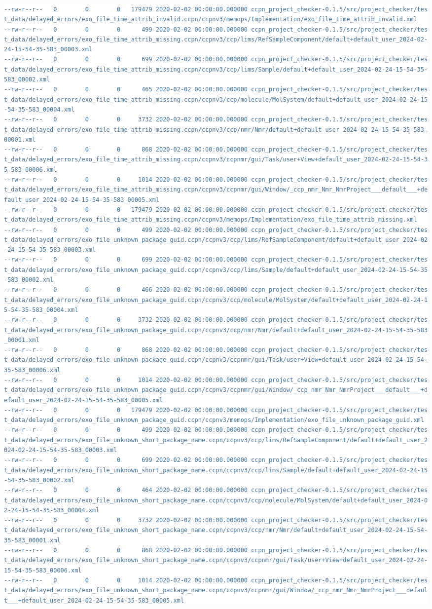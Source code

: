 ```diff
--rw-r--r--   0        0        0   179479 2020-02-02 00:00:00.000000 ccpn_project_checker-0.1.5/src/project_checker/test_data/delayed_errors/exo_file_time_attrib_invalid.ccpn/ccpnv3/memops/Implementation/exo_file_time_attrib_invalid.xml
--rw-r--r--   0        0        0      499 2020-02-02 00:00:00.000000 ccpn_project_checker-0.1.5/src/project_checker/test_data/delayed_errors/exo_file_time_attrib_missing.ccpn/ccpnv3/ccp/lims/RefSampleComponent/default+default_user_2024-02-24-15-54-35-583_00003.xml
--rw-r--r--   0        0        0      699 2020-02-02 00:00:00.000000 ccpn_project_checker-0.1.5/src/project_checker/test_data/delayed_errors/exo_file_time_attrib_missing.ccpn/ccpnv3/ccp/lims/Sample/default+default_user_2024-02-24-15-54-35-583_00002.xml
--rw-r--r--   0        0        0      465 2020-02-02 00:00:00.000000 ccpn_project_checker-0.1.5/src/project_checker/test_data/delayed_errors/exo_file_time_attrib_missing.ccpn/ccpnv3/ccp/molecule/MolSystem/default+default_user_2024-02-24-15-54-35-583_00004.xml
--rw-r--r--   0        0        0     3732 2020-02-02 00:00:00.000000 ccpn_project_checker-0.1.5/src/project_checker/test_data/delayed_errors/exo_file_time_attrib_missing.ccpn/ccpnv3/ccp/nmr/Nmr/default+default_user_2024-02-24-15-54-35-583_00001.xml
--rw-r--r--   0        0        0      868 2020-02-02 00:00:00.000000 ccpn_project_checker-0.1.5/src/project_checker/test_data/delayed_errors/exo_file_time_attrib_missing.ccpn/ccpnv3/ccpnmr/gui/Task/user+View+default_user_2024-02-24-15-54-35-583_00006.xml
--rw-r--r--   0        0        0     1014 2020-02-02 00:00:00.000000 ccpn_project_checker-0.1.5/src/project_checker/test_data/delayed_errors/exo_file_time_attrib_missing.ccpn/ccpnv3/ccpnmr/gui/Window/_ccp_nmr_Nmr_NmrProject___default___+default_user_2024-02-24-15-54-35-583_00005.xml
--rw-r--r--   0        0        0   179479 2020-02-02 00:00:00.000000 ccpn_project_checker-0.1.5/src/project_checker/test_data/delayed_errors/exo_file_time_attrib_missing.ccpn/ccpnv3/memops/Implementation/exo_file_time_attrib_missing.xml
--rw-r--r--   0        0        0      499 2020-02-02 00:00:00.000000 ccpn_project_checker-0.1.5/src/project_checker/test_data/delayed_errors/exo_file_unknown_package_guid.ccpn/ccpnv3/ccp/lims/RefSampleComponent/default+default_user_2024-02-24-15-54-35-583_00003.xml
--rw-r--r--   0        0        0      699 2020-02-02 00:00:00.000000 ccpn_project_checker-0.1.5/src/project_checker/test_data/delayed_errors/exo_file_unknown_package_guid.ccpn/ccpnv3/ccp/lims/Sample/default+default_user_2024-02-24-15-54-35-583_00002.xml
--rw-r--r--   0        0        0      466 2020-02-02 00:00:00.000000 ccpn_project_checker-0.1.5/src/project_checker/test_data/delayed_errors/exo_file_unknown_package_guid.ccpn/ccpnv3/ccp/molecule/MolSystem/default+default_user_2024-02-24-15-54-35-583_00004.xml
--rw-r--r--   0        0        0     3732 2020-02-02 00:00:00.000000 ccpn_project_checker-0.1.5/src/project_checker/test_data/delayed_errors/exo_file_unknown_package_guid.ccpn/ccpnv3/ccp/nmr/Nmr/default+default_user_2024-02-24-15-54-35-583_00001.xml
--rw-r--r--   0        0        0      868 2020-02-02 00:00:00.000000 ccpn_project_checker-0.1.5/src/project_checker/test_data/delayed_errors/exo_file_unknown_package_guid.ccpn/ccpnv3/ccpnmr/gui/Task/user+View+default_user_2024-02-24-15-54-35-583_00006.xml
--rw-r--r--   0        0        0     1014 2020-02-02 00:00:00.000000 ccpn_project_checker-0.1.5/src/project_checker/test_data/delayed_errors/exo_file_unknown_package_guid.ccpn/ccpnv3/ccpnmr/gui/Window/_ccp_nmr_Nmr_NmrProject___default___+default_user_2024-02-24-15-54-35-583_00005.xml
--rw-r--r--   0        0        0   179479 2020-02-02 00:00:00.000000 ccpn_project_checker-0.1.5/src/project_checker/test_data/delayed_errors/exo_file_unknown_package_guid.ccpn/ccpnv3/memops/Implementation/exo_file_unknown_package_guid.xml
--rw-r--r--   0        0        0      499 2020-02-02 00:00:00.000000 ccpn_project_checker-0.1.5/src/project_checker/test_data/delayed_errors/exo_file_unknown_short_package_name.ccpn/ccpnv3/ccp/lims/RefSampleComponent/default+default_user_2024-02-24-15-54-35-583_00003.xml
--rw-r--r--   0        0        0      699 2020-02-02 00:00:00.000000 ccpn_project_checker-0.1.5/src/project_checker/test_data/delayed_errors/exo_file_unknown_short_package_name.ccpn/ccpnv3/ccp/lims/Sample/default+default_user_2024-02-24-15-54-35-583_00002.xml
--rw-r--r--   0        0        0      464 2020-02-02 00:00:00.000000 ccpn_project_checker-0.1.5/src/project_checker/test_data/delayed_errors/exo_file_unknown_short_package_name.ccpn/ccpnv3/ccp/molecule/MolSystem/default+default_user_2024-02-24-15-54-35-583_00004.xml
--rw-r--r--   0        0        0     3732 2020-02-02 00:00:00.000000 ccpn_project_checker-0.1.5/src/project_checker/test_data/delayed_errors/exo_file_unknown_short_package_name.ccpn/ccpnv3/ccp/nmr/Nmr/default+default_user_2024-02-24-15-54-35-583_00001.xml
--rw-r--r--   0        0        0      868 2020-02-02 00:00:00.000000 ccpn_project_checker-0.1.5/src/project_checker/test_data/delayed_errors/exo_file_unknown_short_package_name.ccpn/ccpnv3/ccpnmr/gui/Task/user+View+default_user_2024-02-24-15-54-35-583_00006.xml
--rw-r--r--   0        0        0     1014 2020-02-02 00:00:00.000000 ccpn_project_checker-0.1.5/src/project_checker/test_data/delayed_errors/exo_file_unknown_short_package_name.ccpn/ccpnv3/ccpnmr/gui/Window/_ccp_nmr_Nmr_NmrProject___default___+default_user_2024-02-24-15-54-35-583_00005.xml
```